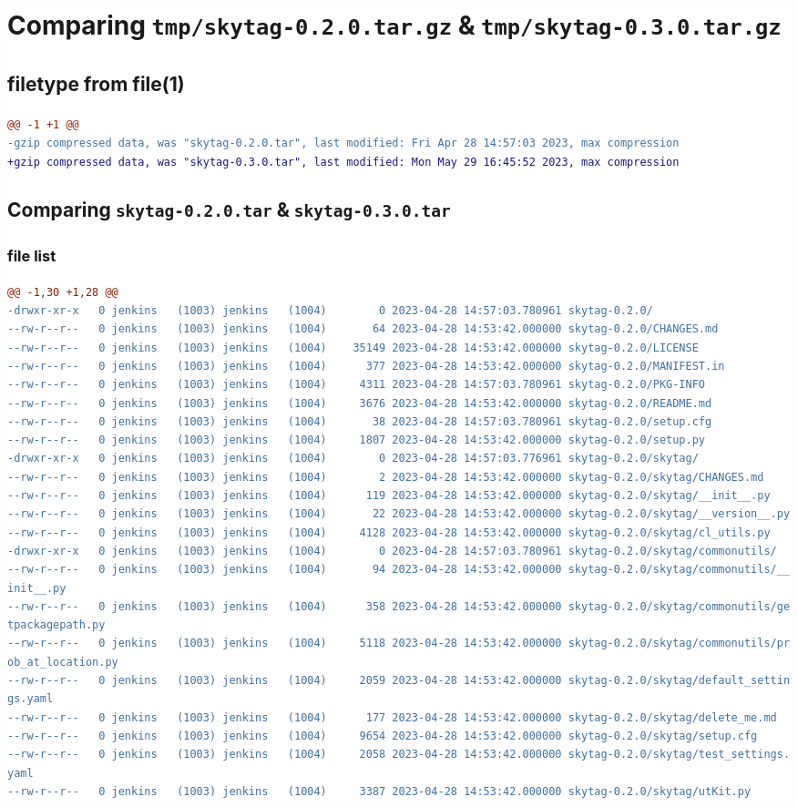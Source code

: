# Comparing `tmp/skytag-0.2.0.tar.gz` & `tmp/skytag-0.3.0.tar.gz`

## filetype from file(1)

```diff
@@ -1 +1 @@
-gzip compressed data, was "skytag-0.2.0.tar", last modified: Fri Apr 28 14:57:03 2023, max compression
+gzip compressed data, was "skytag-0.3.0.tar", last modified: Mon May 29 16:45:52 2023, max compression
```

## Comparing `skytag-0.2.0.tar` & `skytag-0.3.0.tar`

### file list

```diff
@@ -1,30 +1,28 @@
-drwxr-xr-x   0 jenkins   (1003) jenkins   (1004)        0 2023-04-28 14:57:03.780961 skytag-0.2.0/
--rw-r--r--   0 jenkins   (1003) jenkins   (1004)       64 2023-04-28 14:53:42.000000 skytag-0.2.0/CHANGES.md
--rw-r--r--   0 jenkins   (1003) jenkins   (1004)    35149 2023-04-28 14:53:42.000000 skytag-0.2.0/LICENSE
--rw-r--r--   0 jenkins   (1003) jenkins   (1004)      377 2023-04-28 14:53:42.000000 skytag-0.2.0/MANIFEST.in
--rw-r--r--   0 jenkins   (1003) jenkins   (1004)     4311 2023-04-28 14:57:03.780961 skytag-0.2.0/PKG-INFO
--rw-r--r--   0 jenkins   (1003) jenkins   (1004)     3676 2023-04-28 14:53:42.000000 skytag-0.2.0/README.md
--rw-r--r--   0 jenkins   (1003) jenkins   (1004)       38 2023-04-28 14:57:03.780961 skytag-0.2.0/setup.cfg
--rw-r--r--   0 jenkins   (1003) jenkins   (1004)     1807 2023-04-28 14:53:42.000000 skytag-0.2.0/setup.py
-drwxr-xr-x   0 jenkins   (1003) jenkins   (1004)        0 2023-04-28 14:57:03.776961 skytag-0.2.0/skytag/
--rw-r--r--   0 jenkins   (1003) jenkins   (1004)        2 2023-04-28 14:53:42.000000 skytag-0.2.0/skytag/CHANGES.md
--rw-r--r--   0 jenkins   (1003) jenkins   (1004)      119 2023-04-28 14:53:42.000000 skytag-0.2.0/skytag/__init__.py
--rw-r--r--   0 jenkins   (1003) jenkins   (1004)       22 2023-04-28 14:53:42.000000 skytag-0.2.0/skytag/__version__.py
--rw-r--r--   0 jenkins   (1003) jenkins   (1004)     4128 2023-04-28 14:53:42.000000 skytag-0.2.0/skytag/cl_utils.py
-drwxr-xr-x   0 jenkins   (1003) jenkins   (1004)        0 2023-04-28 14:57:03.780961 skytag-0.2.0/skytag/commonutils/
--rw-r--r--   0 jenkins   (1003) jenkins   (1004)       94 2023-04-28 14:53:42.000000 skytag-0.2.0/skytag/commonutils/__init__.py
--rw-r--r--   0 jenkins   (1003) jenkins   (1004)      358 2023-04-28 14:53:42.000000 skytag-0.2.0/skytag/commonutils/getpackagepath.py
--rw-r--r--   0 jenkins   (1003) jenkins   (1004)     5118 2023-04-28 14:53:42.000000 skytag-0.2.0/skytag/commonutils/prob_at_location.py
--rw-r--r--   0 jenkins   (1003) jenkins   (1004)     2059 2023-04-28 14:53:42.000000 skytag-0.2.0/skytag/default_settings.yaml
--rw-r--r--   0 jenkins   (1003) jenkins   (1004)      177 2023-04-28 14:53:42.000000 skytag-0.2.0/skytag/delete_me.md
--rw-r--r--   0 jenkins   (1003) jenkins   (1004)     9654 2023-04-28 14:53:42.000000 skytag-0.2.0/skytag/setup.cfg
--rw-r--r--   0 jenkins   (1003) jenkins   (1004)     2058 2023-04-28 14:53:42.000000 skytag-0.2.0/skytag/test_settings.yaml
--rw-r--r--   0 jenkins   (1003) jenkins   (1004)     3387 2023-04-28 14:53:42.000000 skytag-0.2.0/skytag/utKit.py
```